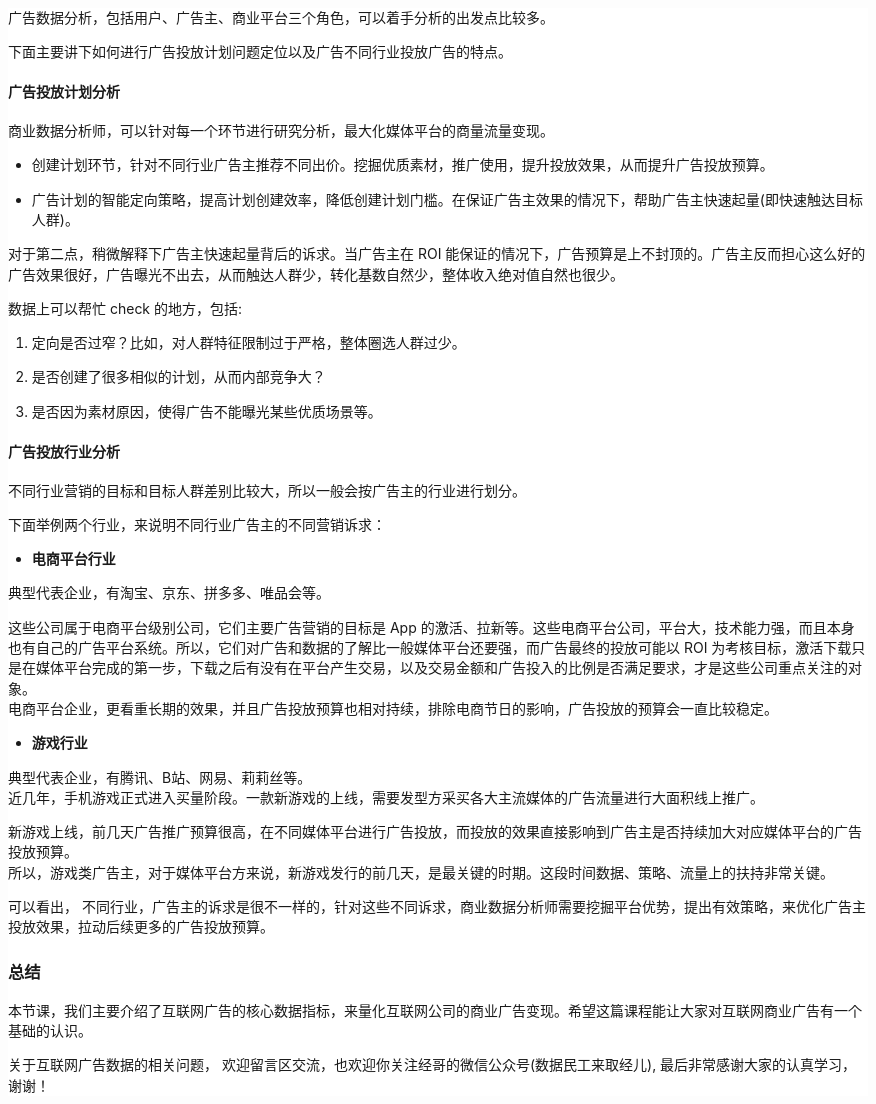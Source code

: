 广告数据分析，包括用户、广告主、商业平台三个角色，可以着手分析的出发点比较多。

下面主要讲下如何进行广告投放计划问题定位以及广告不同行业投放广告的特点。

#### 广告投放计划分析

商业数据分析师，可以针对每一个环节进行研究分析，最大化媒体平台的商量流量变现。

-   创建计划环节，针对不同行业广告主推荐不同出价。挖掘优质素材，推广使用，提升投放效果，从而提升广告投放预算。
    
-   广告计划的智能定向策略，提高计划创建效率，降低创建计划门槛。在保证广告主效果的情况下，帮助广告主快速起量(即快速触达目标人群)。
    

对于第二点，稍微解释下广告主快速起量背后的诉求。当广告主在 ROI 能保证的情况下，广告预算是上不封顶的。广告主反而担心这么好的广告效果很好，广告曝光不出去，从而触达人群少，转化基数自然少，整体收入绝对值自然也很少。

数据上可以帮忙 check 的地方，包括:

1.  定向是否过窄？比如，对人群特征限制过于严格，整体圈选人群过少。
    
2.  是否创建了很多相似的计划，从而内部竞争大？
    
3.  是否因为素材原因，使得广告不能曝光某些优质场景等。
    

#### 广告投放行业分析

不同行业营销的目标和目标人群差别比较大，所以一般会按广告主的行业进行划分。

下面举例两个行业，来说明不同行业广告主的不同营销诉求：

-   **电商平台行业**
    

典型代表企业，有淘宝、京东、拼多多、唯品会等。

这些公司属于电商平台级别公司，它们主要广告营销的目标是 App 的激活、拉新等。这些电商平台公司，平台大，技术能力强，而且本身也有自己的广告平台系统。所以，它们对广告和数据的了解比一般媒体平台还要强，而广告最终的投放可能以 ROI 为考核目标，激活下载只是在媒体平台完成的第一步，下载之后有没有在平台产生交易，以及交易金额和广告投入的比例是否满足要求，才是这些公司重点关注的对象。  
电商平台企业，更看重长期的效果，并且广告投放预算也相对持续，排除电商节日的影响，广告投放的预算会一直比较稳定。

-   **游戏行业**
    

典型代表企业，有腾讯、B站、网易、莉莉丝等。  
近几年，手机游戏正式进入买量阶段。一款新游戏的上线，需要发型方采买各大主流媒体的广告流量进行大面积线上推广。

新游戏上线，前几天广告推广预算很高，在不同媒体平台进行广告投放，而投放的效果直接影响到广告主是否持续加大对应媒体平台的广告投放预算。  
所以，游戏类广告主，对于媒体平台方来说，新游戏发行的前几天，是最关键的时期。这段时间数据、策略、流量上的扶持非常关键。

可以看出， 不同行业，广告主的诉求是很不一样的，针对这些不同诉求，商业数据分析师需要挖掘平台优势，提出有效策略，来优化广告主投放效果，拉动后续更多的广告投放预算。

### 总结

本节课，我们主要介绍了互联网广告的核心数据指标，来量化互联网公司的商业广告变现。希望这篇课程能让大家对互联网商业广告有一个基础的认识。

关于互联网广告数据的相关问题， 欢迎留言区交流，也欢迎你关注经哥的微信公众号(数据民工来取经儿), 最后非常感谢大家的认真学习，谢谢！
